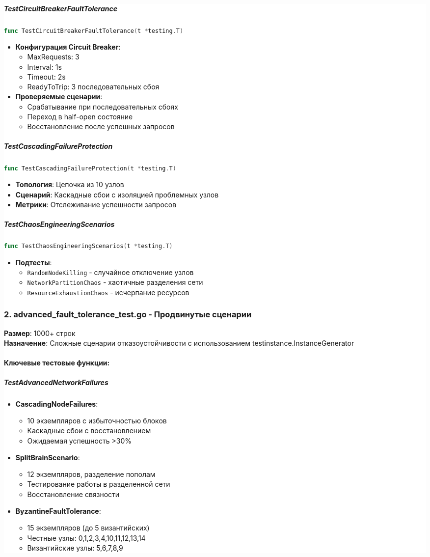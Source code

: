 ##### TestCircuitBreakerFaultTolerance
```go
func TestCircuitBreakerFaultTolerance(t *testing.T)
```
- **Конфигурация Circuit Breaker**:
  - MaxRequests: 3
  - Interval: 1s
  - Timeout: 2s
  - ReadyToTrip: 3 последовательных сбоя
- **Проверяемые сценарии**:
  - Срабатывание при последовательных сбоях
  - Переход в half-open состояние
  - Восстановление после успешных запросов

##### TestCascadingFailureProtection
```go
func TestCascadingFailureProtection(t *testing.T)
```
- **Топология**: Цепочка из 10 узлов
- **Сценарий**: Каскадные сбои с изоляцией проблемных узлов
- **Метрики**: Отслеживание успешности запросов

##### TestChaosEngineeringScenarios
```go
func TestChaosEngineeringScenarios(t *testing.T)
```
- **Подтесты**:
  - `RandomNodeKilling` - случайное отключение узлов
  - `NetworkPartitionChaos` - хаотичные разделения сети
  - `ResourceExhaustionChaos` - исчерпание ресурсов

### 2. advanced_fault_tolerance_test.go - Продвинутые сценарии

**Размер**: 1000+ строк  
**Назначение**: Сложные сценарии отказоустойчивости с использованием testinstance.InstanceGenerator

#### Ключевые тестовые функции:

##### TestAdvancedNetworkFailures
- **CascadingNodeFailures**:
  - 10 экземпляров с избыточностью блоков
  - Каскадные сбои с восстановлением
  - Ожидаемая успешность >30%
  
- **SplitBrainScenario**:
  - 12 экземпляров, разделение пополам
  - Тестирование работы в разделенной сети
  - Восстановление связности
  
- **ByzantineFaultTolerance**:
  - 15 экземпляров (до 5 византийских)
  - Честные узлы: 0,1,2,3,4,10,11,12,13,14
  - Византийские узлы: 5,6,7,8,9
